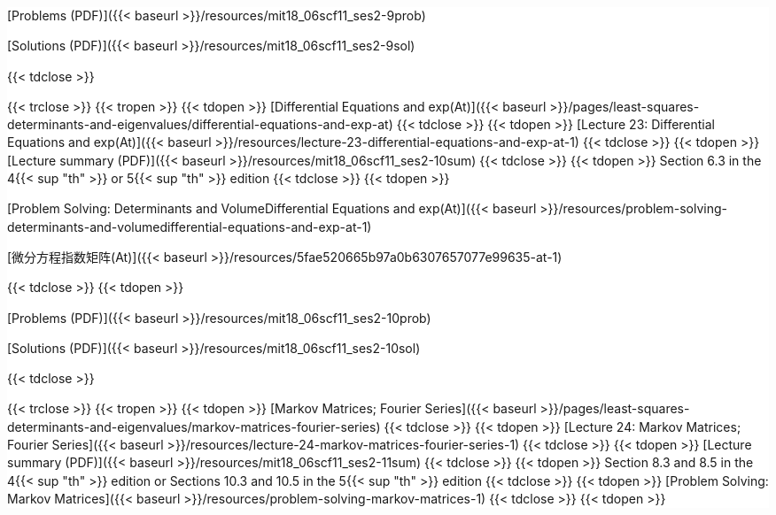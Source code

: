 
[Problems (PDF)]({{< baseurl >}}/resources/mit18_06scf11_ses2-9prob)

[Solutions (PDF)]({{< baseurl >}}/resources/mit18_06scf11_ses2-9sol)


{{< tdclose >}}

{{< trclose >}}
{{< tropen >}}
{{< tdopen >}}
[Differential Equations and exp(At)]({{< baseurl >}}/pages/least-squares-determinants-and-eigenvalues/differential-equations-and-exp-at)
{{< tdclose >}}
{{< tdopen >}}
[Lecture 23: Differential Equations and exp(At)]({{< baseurl >}}/resources/lecture-23-differential-equations-and-exp-at-1)
{{< tdclose >}}
{{< tdopen >}}
[Lecture summary (PDF)]({{< baseurl >}}/resources/mit18_06scf11_ses2-10sum)
{{< tdclose >}}
{{< tdopen >}}
Section 6.3 in the 4{{< sup "th" >}} or 5{{< sup "th" >}} edition
{{< tdclose >}}
{{< tdopen >}}


[Problem Solving: Determinants and VolumeDifferential Equations and exp(At)]({{< baseurl >}}/resources/problem-solving-determinants-and-volumedifferential-equations-and-exp-at-1)

[微分方程指数矩阵(At)]({{< baseurl >}}/resources/5fae520665b97a0b6307657077e99635-at-1)


{{< tdclose >}}
{{< tdopen >}}


[Problems (PDF)]({{< baseurl >}}/resources/mit18_06scf11_ses2-10prob)

[Solutions (PDF)]({{< baseurl >}}/resources/mit18_06scf11_ses2-10sol)


{{< tdclose >}}

{{< trclose >}}
{{< tropen >}}
{{< tdopen >}}
[Markov Matrices; Fourier Series]({{< baseurl >}}/pages/least-squares-determinants-and-eigenvalues/markov-matrices-fourier-series)
{{< tdclose >}}
{{< tdopen >}}
[Lecture 24: Markov Matrices; Fourier Series]({{< baseurl >}}/resources/lecture-24-markov-matrices-fourier-series-1)
{{< tdclose >}}
{{< tdopen >}}
[Lecture summary (PDF)]({{< baseurl >}}/resources/mit18_06scf11_ses2-11sum)
{{< tdclose >}}
{{< tdopen >}}
Section 8.3 and 8.5 in the 4{{< sup "th" >}} edition or Sections 10.3 and 10.5 in the 5{{< sup "th" >}} edition
{{< tdclose >}}
{{< tdopen >}}
[Problem Solving: Markov Matrices]({{< baseurl >}}/resources/problem-solving-markov-matrices-1)
{{< tdclose >}}
{{< tdopen >}}
